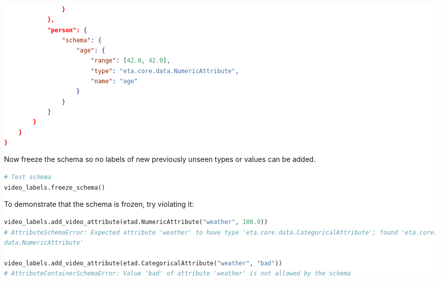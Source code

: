```json
                }
            },
            "person": {
                "schema": {
                    "age": {
                        "range": [42.0, 42.0],
                        "type": "eta.core.data.NumericAttribute",
                        "name": "age"
                    }
                }
            }
        }
    }
}
```

Now freeze the schema so no labels of new previously unseen types or values can
be added.

```py
# Test schema
video_labels.freeze_schema()
```

To demonstrate that the schema is frozen, try violating it:

```py
video_labels.add_video_attribute(etad.NumericAttribute("weather", 100.0))
# AttributeSchemaError: Expected attribute 'weather' to have type 'eta.core.data.CategoricalAttribute'; found 'eta.core.data.NumericAttribute'

video_labels.add_video_attribute(etad.CategoricalAttribute("weather", "bad"))
# AttributeContainerSchemaError: Value 'bad' of attribute 'weather' is not allowed by the schema
```
